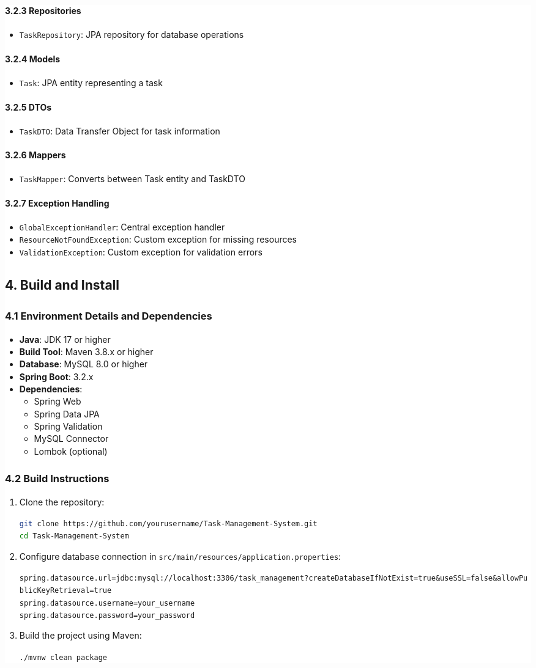 #### 3.2.3 Repositories
- `TaskRepository`: JPA repository for database operations

#### 3.2.4 Models
- `Task`: JPA entity representing a task

#### 3.2.5 DTOs
- `TaskDTO`: Data Transfer Object for task information

#### 3.2.6 Mappers
- `TaskMapper`: Converts between Task entity and TaskDTO

#### 3.2.7 Exception Handling
- `GlobalExceptionHandler`: Central exception handler
- `ResourceNotFoundException`: Custom exception for missing resources
- `ValidationException`: Custom exception for validation errors

## 4. Build and Install

### 4.1 Environment Details and Dependencies

- **Java**: JDK 17 or higher
- **Build Tool**: Maven 3.8.x or higher
- **Database**: MySQL 8.0 or higher
- **Spring Boot**: 3.2.x
- **Dependencies**:
  - Spring Web
  - Spring Data JPA
  - Spring Validation
  - MySQL Connector
  - Lombok (optional)

### 4.2 Build Instructions

1. Clone the repository:
   ```bash
   git clone https://github.com/yourusername/Task-Management-System.git
   cd Task-Management-System
   ```

2. Configure database connection in `src/main/resources/application.properties`:
   ```properties
   spring.datasource.url=jdbc:mysql://localhost:3306/task_management?createDatabaseIfNotExist=true&useSSL=false&allowPublicKeyRetrieval=true
   spring.datasource.username=your_username
   spring.datasource.password=your_password
   ```

3. Build the project using Maven:
   ```bash
   ./mvnw clean package
   ```
